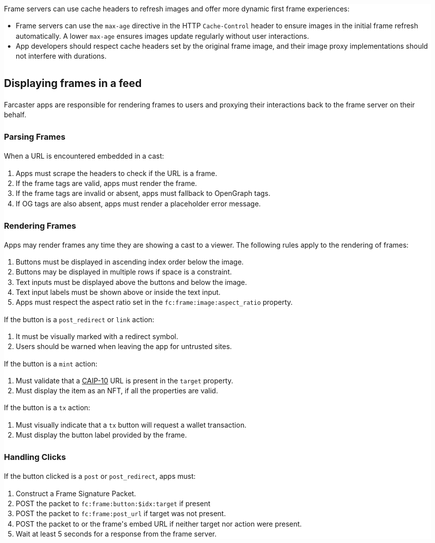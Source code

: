 Frame servers can use cache headers to refresh images and offer more dynamic first frame experiences:

- Frame servers can use the `max-age` directive in the HTTP `Cache-Control` header to ensure images in the initial frame refresh automatically. A lower `max-age` ensures images update regularly without user interactions.
- App developers should respect cache headers set by the original frame image, and their image proxy implementations should not interfere with durations.

## Displaying frames in a feed

Farcaster apps are responsible for rendering frames to users and proxying their interactions back to the frame server on their behalf.

### Parsing Frames

When a URL is encountered embedded in a cast:

1. Apps must scrape the headers to check if the URL is a frame.
2. If the frame tags are valid, apps must render the frame.
3. If the frame tags are invalid or absent, apps must fallback to OpenGraph tags.
4. If OG tags are also absent, apps must render a placeholder error message.

### Rendering Frames

Apps may render frames any time they are showing a cast to a viewer. The following rules apply to the rendering of frames:

1. Buttons must be displayed in ascending index order below the image.
2. Buttons may be displayed in multiple rows if space is a constraint.
3. Text inputs must be displayed above the buttons and below the image.
4. Text input labels must be shown above or inside the text input.
5. Apps must respect the aspect ratio set in the `fc:frame:image:aspect_ratio` property.

If the button is a `post_redirect` or `link` action:

1. It must be visually marked with a redirect symbol.
2. Users should be warned when leaving the app for untrusted sites.

If the button is a `mint` action:

1. Must validate that a [CAIP-10](https://github.com/ChainAgnostic/CAIPs/blob/main/CAIPs/caip-10.md) URL is present in the `target` property.
2. Must display the item as an NFT, if all the properties are valid.

If the button is a `tx` action:

1. Must visually indicate that a `tx` button will request a wallet transaction.
2. Must display the button label provided by the frame.

### Handling Clicks

If the button clicked is a `post` or `post_redirect`, apps must:

1. Construct a Frame Signature Packet.
2. POST the packet to `fc:frame:button:$idx:target` if present
3. POST the packet to `fc:frame:post_url` if target was not present.
4. POST the packet to or the frame's embed URL if neither target nor action were present.
5. Wait at least 5 seconds for a response from the frame server.
